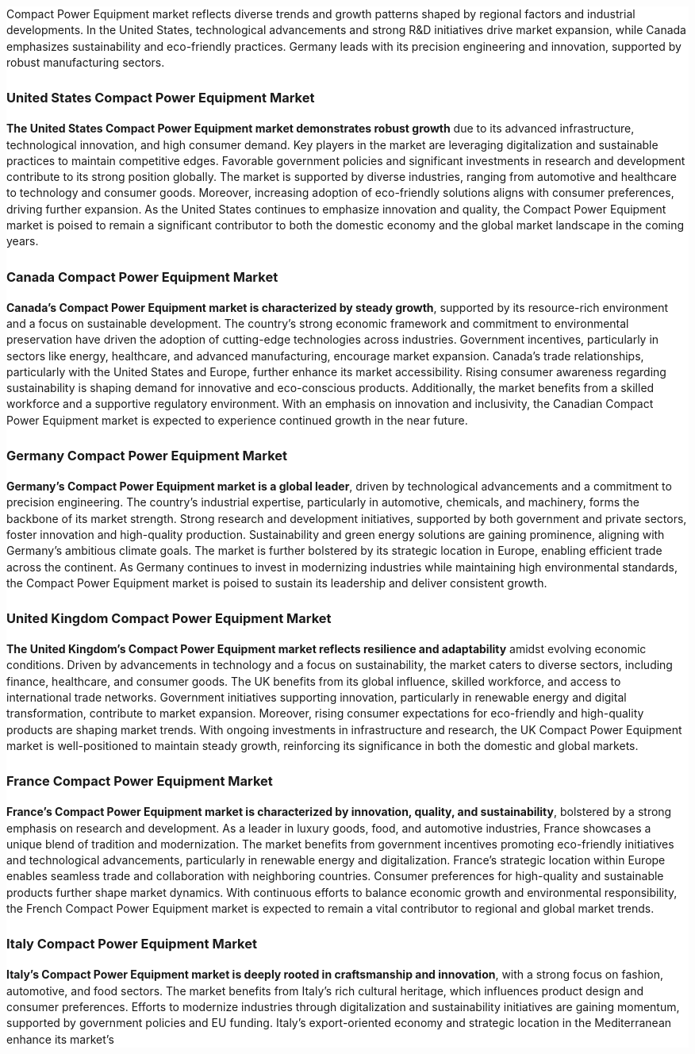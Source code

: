 Compact Power Equipment market reflects diverse trends and growth patterns shaped by regional factors and industrial developments. In the United States, technological advancements and strong R&amp;D initiatives drive market expansion, while Canada emphasizes sustainability and eco-friendly practices. Germany leads with its precision engineering and innovation, supported by robust manufacturing sectors.</span></em></p></blockquote><h3><strong>United States Compact Power Equipment Market</strong></h3><p><strong>The United States Compact Power Equipment market demonstrates robust growth</strong> due to its advanced infrastructure, technological innovation, and high consumer demand. Key players in the market are leveraging digitalization and sustainable practices to maintain competitive edges. Favorable government policies and significant investments in research and development contribute to its strong position globally. The market is supported by diverse industries, ranging from automotive and healthcare to technology and consumer goods. Moreover, increasing adoption of eco-friendly solutions aligns with consumer preferences, driving further expansion. As the United States continues to emphasize innovation and quality, the Compact Power Equipment market is poised to remain a significant contributor to both the domestic economy and the global market landscape in the coming years.</p><h3><strong>Canada Compact Power Equipment Market</strong></h3><p><strong>Canada&rsquo;s Compact Power Equipment market is characterized by steady growth</strong>, supported by its resource-rich environment and a focus on sustainable development. The country&rsquo;s strong economic framework and commitment to environmental preservation have driven the adoption of cutting-edge technologies across industries. Government incentives, particularly in sectors like energy, healthcare, and advanced manufacturing, encourage market expansion. Canada&rsquo;s trade relationships, particularly with the United States and Europe, further enhance its market accessibility. Rising consumer awareness regarding sustainability is shaping demand for innovative and eco-conscious products. Additionally, the market benefits from a skilled workforce and a supportive regulatory environment. With an emphasis on innovation and inclusivity, the Canadian Compact Power Equipment market is expected to experience continued growth in the near future.</p><h3><strong>Germany Compact Power Equipment Market</strong></h3><p><strong>Germany&rsquo;s Compact Power Equipment market is a global leader</strong>, driven by technological advancements and a commitment to precision engineering. The country&rsquo;s industrial expertise, particularly in automotive, chemicals, and machinery, forms the backbone of its market strength. Strong research and development initiatives, supported by both government and private sectors, foster innovation and high-quality production. Sustainability and green energy solutions are gaining prominence, aligning with Germany&rsquo;s ambitious climate goals. The market is further bolstered by its strategic location in Europe, enabling efficient trade across the continent. As Germany continues to invest in modernizing industries while maintaining high environmental standards, the Compact Power Equipment market is poised to sustain its leadership and deliver consistent growth.</p><h3><strong>United Kingdom Compact Power Equipment Market</strong></h3><p><strong>The United Kingdom&rsquo;s Compact Power Equipment market reflects resilience and adaptability</strong> amidst evolving economic conditions. Driven by advancements in technology and a focus on sustainability, the market caters to diverse sectors, including finance, healthcare, and consumer goods. The UK benefits from its global influence, skilled workforce, and access to international trade networks. Government initiatives supporting innovation, particularly in renewable energy and digital transformation, contribute to market expansion. Moreover, rising consumer expectations for eco-friendly and high-quality products are shaping market trends. With ongoing investments in infrastructure and research, the UK Compact Power Equipment market is well-positioned to maintain steady growth, reinforcing its significance in both the domestic and global markets.</p><h3><strong>France Compact Power Equipment Market</strong></h3><p><strong>France&rsquo;s Compact Power Equipment market is characterized by innovation, quality, and sustainability</strong>, bolstered by a strong emphasis on research and development. As a leader in luxury goods, food, and automotive industries, France showcases a unique blend of tradition and modernization. The market benefits from government incentives promoting eco-friendly initiatives and technological advancements, particularly in renewable energy and digitalization. France&rsquo;s strategic location within Europe enables seamless trade and collaboration with neighboring countries. Consumer preferences for high-quality and sustainable products further shape market dynamics. With continuous efforts to balance economic growth and environmental responsibility, the French Compact Power Equipment market is expected to remain a vital contributor to regional and global market trends.</p><h3><strong>Italy Compact Power Equipment Market</strong></h3><p><strong>Italy&rsquo;s Compact Power Equipment market is deeply rooted in craftsmanship and innovation</strong>, with a strong focus on fashion, automotive, and food sectors. The market benefits from Italy&rsquo;s rich cultural heritage, which influences product design and consumer preferences. Efforts to modernize industries through digitalization and sustainability initiatives are gaining momentum, supported by government policies and EU funding. Italy&rsquo;s export-oriented economy and strategic location in the Mediterranean enhance its market&rsquo;s